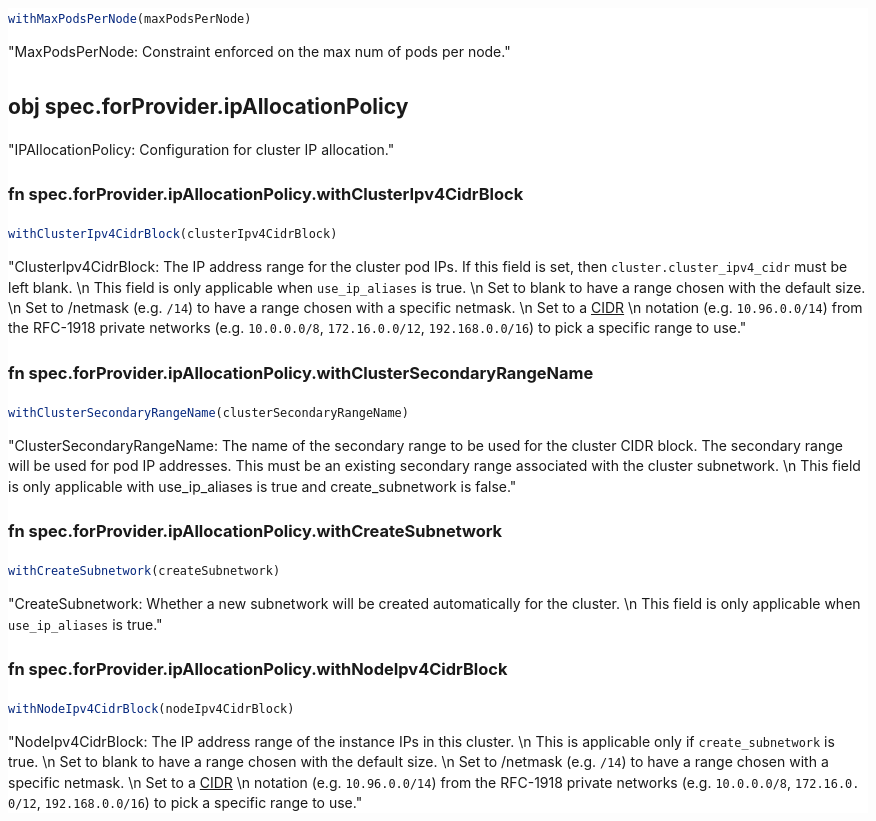 ```ts
withMaxPodsPerNode(maxPodsPerNode)
```

"MaxPodsPerNode: Constraint enforced on the max num of pods per node."

## obj spec.forProvider.ipAllocationPolicy

"IPAllocationPolicy: Configuration for cluster IP allocation."

### fn spec.forProvider.ipAllocationPolicy.withClusterIpv4CidrBlock

```ts
withClusterIpv4CidrBlock(clusterIpv4CidrBlock)
```

"ClusterIpv4CidrBlock: The IP address range for the cluster pod IPs. If this field is set, then `cluster.cluster_ipv4_cidr` must be left blank. \n This field is only applicable when `use_ip_aliases` is true. \n Set to blank to have a range chosen with the default size. \n Set to /netmask (e.g. `/14`) to have a range chosen with a specific netmask. \n Set to a [CIDR](http://en.wikipedia.org/wiki/Classless_Inter-Domain_Routing) \n notation (e.g. `10.96.0.0/14`) from the RFC-1918 private networks (e.g. `10.0.0.0/8`, `172.16.0.0/12`, `192.168.0.0/16`) to pick a specific range to use."

### fn spec.forProvider.ipAllocationPolicy.withClusterSecondaryRangeName

```ts
withClusterSecondaryRangeName(clusterSecondaryRangeName)
```

"ClusterSecondaryRangeName: The name of the secondary range to be used for the cluster CIDR block.  The secondary range will be used for pod IP addresses. This must be an existing secondary range associated with the cluster subnetwork. \n This field is only applicable with use_ip_aliases is true and create_subnetwork is false."

### fn spec.forProvider.ipAllocationPolicy.withCreateSubnetwork

```ts
withCreateSubnetwork(createSubnetwork)
```

"CreateSubnetwork: Whether a new subnetwork will be created automatically for the cluster. \n This field is only applicable when `use_ip_aliases` is true."

### fn spec.forProvider.ipAllocationPolicy.withNodeIpv4CidrBlock

```ts
withNodeIpv4CidrBlock(nodeIpv4CidrBlock)
```

"NodeIpv4CidrBlock: The IP address range of the instance IPs in this cluster. \n This is applicable only if `create_subnetwork` is true. \n Set to blank to have a range chosen with the default size. \n Set to /netmask (e.g. `/14`) to have a range chosen with a specific netmask. \n Set to a [CIDR](http://en.wikipedia.org/wiki/Classless_Inter-Domain_Routing) \n notation (e.g. `10.96.0.0/14`) from the RFC-1918 private networks (e.g. `10.0.0.0/8`, `172.16.0.0/12`, `192.168.0.0/16`) to pick a specific range to use."
